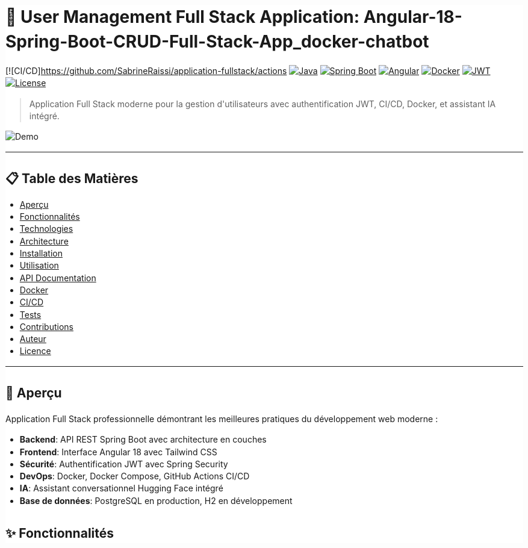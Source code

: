 # 🚀 User Management Full Stack Application: Angular-18-Spring-Boot-CRUD-Full-Stack-App_docker-chatbot

[![CI/CD]https://github.com/SabrineRaissi/application-fullstack/actions
[![Java](https://img.shields.io/badge/Java-21-orange.svg)](https://www.oracle.com/java/)
[![Spring Boot](https://img.shields.io/badge/Spring%20Boot-3.3-brightgreen.svg)](https://spring.io/projects/spring-boot)
[![Angular](https://img.shields.io/badge/Angular-18-red.svg)](https://angular.io/)
[![Docker](https://img.shields.io/badge/Docker-Enabled-blue.svg)](https://www.docker.com/)
[![JWT](https://img.shields.io/badge/JWT-Authentication-yellow.svg)](https://jwt.io/)
[![License](https://img.shields.io/badge/License-MIT-green.svg)](LICENSE)

> Application Full Stack moderne pour la gestion d'utilisateurs avec authentification JWT, CI/CD, Docker, et assistant IA intégré.

![Demo](https://via.placeholder.com/800x400.png?text=Application+Screenshot)

---

## 📋 Table des Matières

- [Aperçu](#-aperçu)
- [Fonctionnalités](#-fonctionnalités)
- [Technologies](#-technologies)
- [Architecture](#-architecture)
- [Installation](#-installation)
- [Utilisation](#-utilisation)
- [API Documentation](#-api-documentation)
- [Docker](#-docker)
- [CI/CD](#-cicd)
- [Tests](#-tests)
- [Contributions](#-contributions)
- [Auteur](#-auteur)
- [Licence](#-licence)

---

## 🎯 Aperçu

Application Full Stack professionnelle démontrant les meilleures pratiques du développement web moderne :
- **Backend**: API REST Spring Boot avec architecture en couches
- **Frontend**: Interface Angular 18 avec Tailwind CSS
- **Sécurité**: Authentification JWT avec Spring Security
- **DevOps**: Docker, Docker Compose, GitHub Actions CI/CD
- **IA**: Assistant conversationnel Hugging Face intégré
- **Base de données**: PostgreSQL en production, H2 en développement



## ✨ Fonctionnalités
